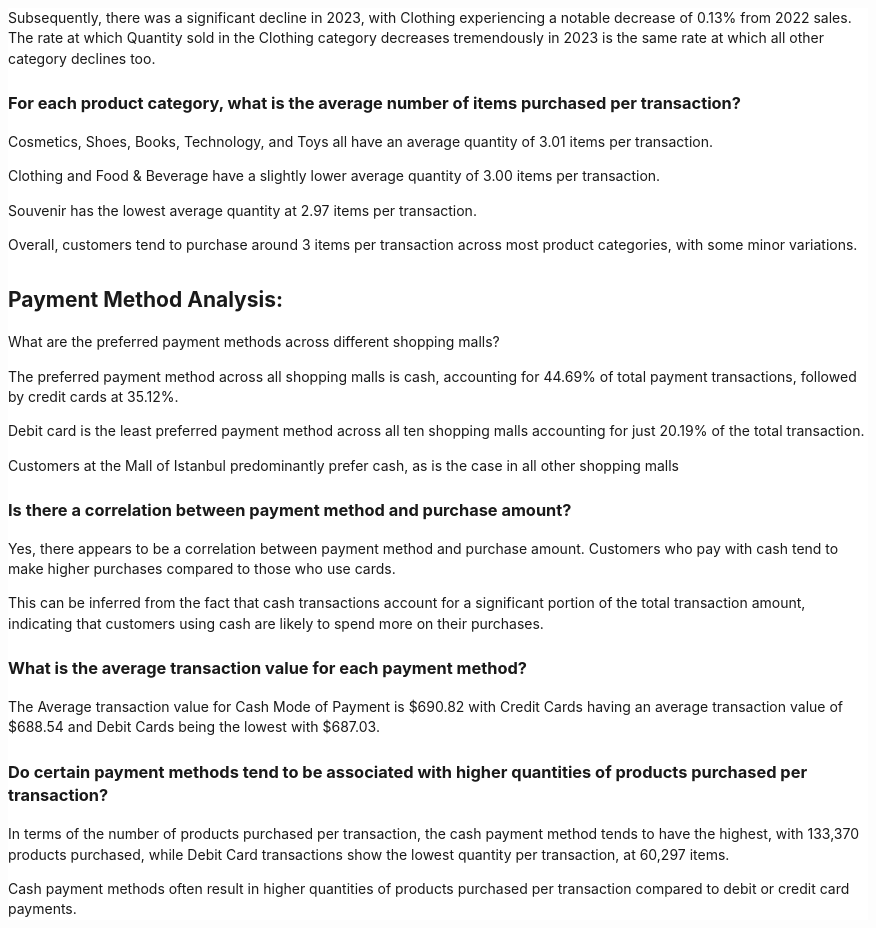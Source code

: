 Subsequently, there was a significant decline in 2023, with Clothing experiencing a notable decrease of 0.13% from 2022 sales. The rate at which Quantity sold in the Clothing category decreases tremendously in 2023 is the same rate at which all other category declines too.

### For each product category, what is the average number of items purchased per transaction?

Cosmetics, Shoes, Books, Technology, and Toys all have an average quantity of 3.01 items per transaction.

Clothing and Food & Beverage have a slightly lower average quantity of 3.00 items per transaction.

Souvenir has the lowest average quantity at 2.97 items per transaction.

Overall, customers tend to purchase around 3 items per transaction across most product categories, with some minor variations.

## Payment Method Analysis:

What are the preferred payment methods across different shopping malls?


The preferred payment method across all shopping malls is cash, accounting for 44.69% of total payment transactions, followed by credit cards at 35.12%.

Debit card is the least preferred payment method across all ten shopping malls accounting for just 20.19% of the total transaction.

Customers at the Mall of Istanbul predominantly prefer cash, as is the case in all other shopping malls

### Is there a correlation between payment method and purchase amount?

Yes, there appears to be a correlation between payment method and purchase amount. Customers who pay with cash tend to make higher purchases compared to those who use cards.

This can be inferred from the fact that cash transactions account for a significant portion of the total transaction amount, indicating that customers using cash are likely to spend more on their purchases.

### What is the average transaction value for each payment method?

The Average transaction value for Cash Mode of Payment is $690.82 with Credit Cards having an average transaction value of $688.54 and Debit Cards being the lowest with $687.03.

### Do certain payment methods tend to be associated with higher quantities of products purchased per transaction?

In terms of the number of products purchased per transaction, the cash payment method tends to have the highest, with 133,370 products purchased, while Debit Card transactions show the lowest quantity per transaction, at 60,297 items.

Cash payment methods often result in higher quantities of products purchased per transaction compared to debit or credit card payments.
